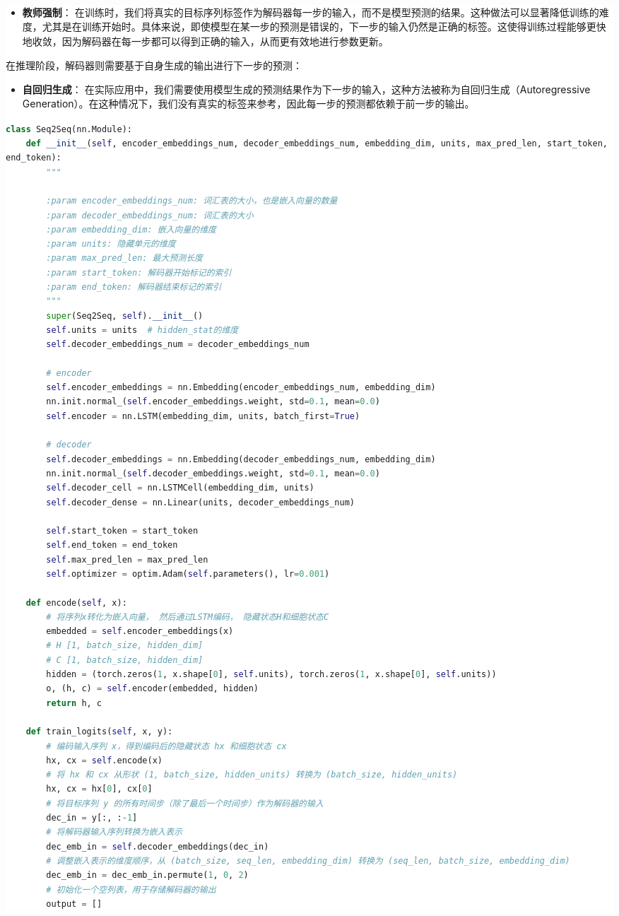 - **教师强制**： 在训练时，我们将真实的目标序列标签作为解码器每一步的输入，而不是模型预测的结果。这种做法可以显著降低训练的难度，尤其是在训练开始时。具体来说，即使模型在某一步的预测是错误的，下一步的输入仍然是正确的标签。这使得训练过程能够更快地收敛，因为解码器在每一步都可以得到正确的输入，从而更有效地进行参数更新。

在推理阶段，解码器则需要基于自身生成的输出进行下一步的预测：

- **自回归生成**： 在实际应用中，我们需要使用模型生成的预测结果作为下一步的输入，这种方法被称为自回归生成（Autoregressive Generation）。在这种情况下，我们没有真实的标签来参考，因此每一步的预测都依赖于前一步的输出。

```python
class Seq2Seq(nn.Module):
    def __init__(self, encoder_embeddings_num, decoder_embeddings_num, embedding_dim, units, max_pred_len, start_token, end_token):
        """

        :param encoder_embeddings_num: 词汇表的大小，也是嵌入向量的数量
        :param decoder_embeddings_num: 词汇表的大小
        :param embedding_dim: 嵌入向量的维度
        :param units: 隐藏单元的维度
        :param max_pred_len: 最大预测长度
        :param start_token: 解码器开始标记的索引
        :param end_token: 解码器结束标记的索引
        """
        super(Seq2Seq, self).__init__()
        self.units = units  # hidden_stat的维度
        self.decoder_embeddings_num = decoder_embeddings_num

        # encoder
        self.encoder_embeddings = nn.Embedding(encoder_embeddings_num, embedding_dim)
        nn.init.normal_(self.encoder_embeddings.weight, std=0.1, mean=0.0)
        self.encoder = nn.LSTM(embedding_dim, units, batch_first=True)

        # decoder
        self.decoder_embeddings = nn.Embedding(decoder_embeddings_num, embedding_dim)
        nn.init.normal_(self.decoder_embeddings.weight, std=0.1, mean=0.0)
        self.decoder_cell = nn.LSTMCell(embedding_dim, units)
        self.decoder_dense = nn.Linear(units, decoder_embeddings_num)

        self.start_token = start_token
        self.end_token = end_token
        self.max_pred_len = max_pred_len
        self.optimizer = optim.Adam(self.parameters(), lr=0.001)

    def encode(self, x):
        # 将序列x转化为嵌入向量， 然后通过LSTM编码， 隐藏状态H和细胞状态C
        embedded = self.encoder_embeddings(x)
        # H [1, batch_size, hidden_dim]
        # C [1, batch_size, hidden_dim]
        hidden = (torch.zeros(1, x.shape[0], self.units), torch.zeros(1, x.shape[0], self.units))
        o, (h, c) = self.encoder(embedded, hidden)
        return h, c

    def train_logits(self, x, y):
        # 编码输入序列 x，得到编码后的隐藏状态 hx 和细胞状态 cx
        hx, cx = self.encode(x)
        # 将 hx 和 cx 从形状 (1, batch_size, hidden_units) 转换为 (batch_size, hidden_units)
        hx, cx = hx[0], cx[0]
        # 将目标序列 y 的所有时间步（除了最后一个时间步）作为解码器的输入
        dec_in = y[:, :-1]
        # 将解码器输入序列转换为嵌入表示
        dec_emb_in = self.decoder_embeddings(dec_in)
        # 调整嵌入表示的维度顺序，从 (batch_size, seq_len, embedding_dim) 转换为 (seq_len, batch_size, embedding_dim)
        dec_emb_in = dec_emb_in.permute(1, 0, 2)
        # 初始化一个空列表，用于存储解码器的输出
        output = []
```